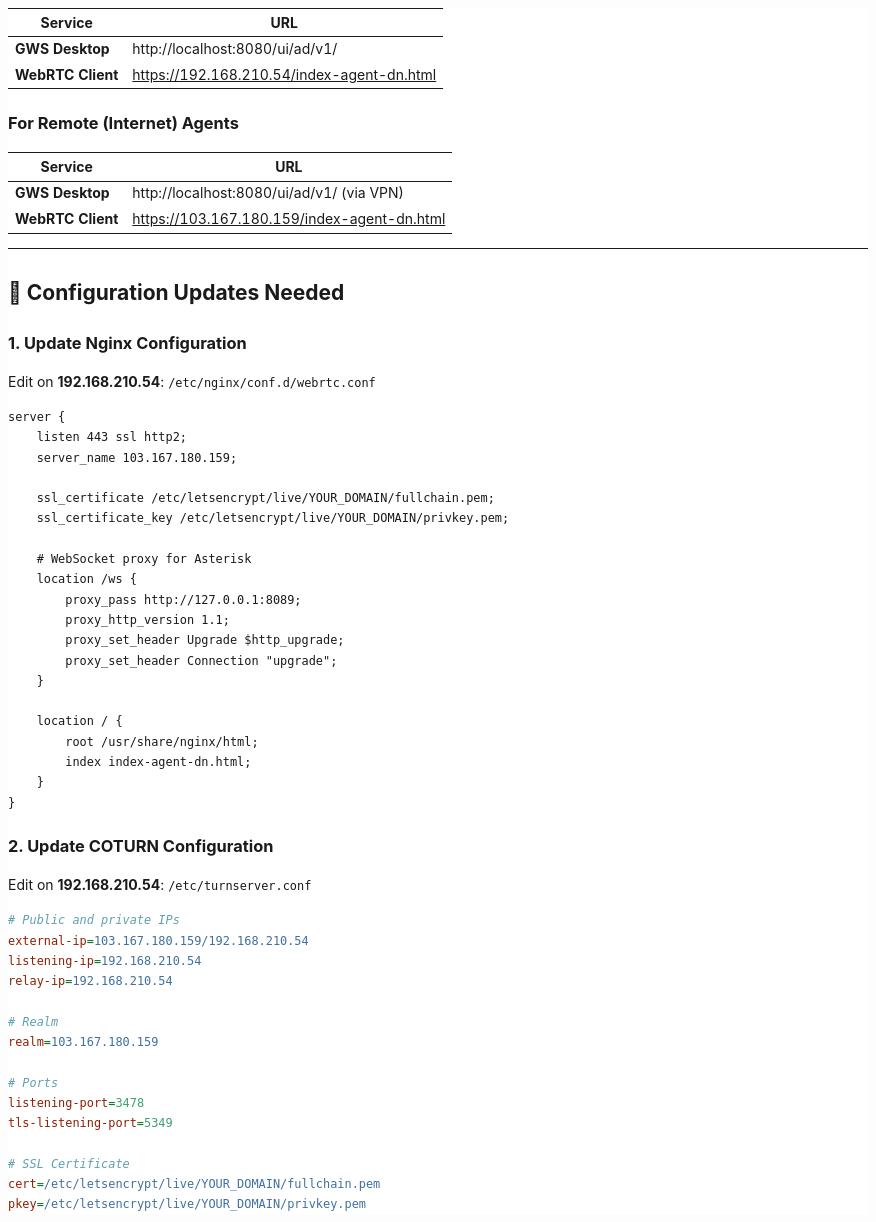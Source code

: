 | Service | URL |
|---------|-----|
| **GWS Desktop** | http://localhost:8080/ui/ad/v1/ |
| **WebRTC Client** | https://192.168.210.54/index-agent-dn.html |

### For Remote (Internet) Agents

| Service | URL |
|---------|-----|
| **GWS Desktop** | http://localhost:8080/ui/ad/v1/ (via VPN) |
| **WebRTC Client** | https://103.167.180.159/index-agent-dn.html |

---

## 🔧 Configuration Updates Needed

### 1. Update Nginx Configuration

Edit on **192.168.210.54**: `/etc/nginx/conf.d/webrtc.conf`

```nginx
server {
    listen 443 ssl http2;
    server_name 103.167.180.159;
    
    ssl_certificate /etc/letsencrypt/live/YOUR_DOMAIN/fullchain.pem;
    ssl_certificate_key /etc/letsencrypt/live/YOUR_DOMAIN/privkey.pem;
    
    # WebSocket proxy for Asterisk
    location /ws {
        proxy_pass http://127.0.0.1:8089;
        proxy_http_version 1.1;
        proxy_set_header Upgrade $http_upgrade;
        proxy_set_header Connection "upgrade";
    }
    
    location / {
        root /usr/share/nginx/html;
        index index-agent-dn.html;
    }
}
```

### 2. Update COTURN Configuration

Edit on **192.168.210.54**: `/etc/turnserver.conf`

```ini
# Public and private IPs
external-ip=103.167.180.159/192.168.210.54
listening-ip=192.168.210.54
relay-ip=192.168.210.54

# Realm
realm=103.167.180.159

# Ports
listening-port=3478
tls-listening-port=5349

# SSL Certificate
cert=/etc/letsencrypt/live/YOUR_DOMAIN/fullchain.pem
pkey=/etc/letsencrypt/live/YOUR_DOMAIN/privkey.pem
```